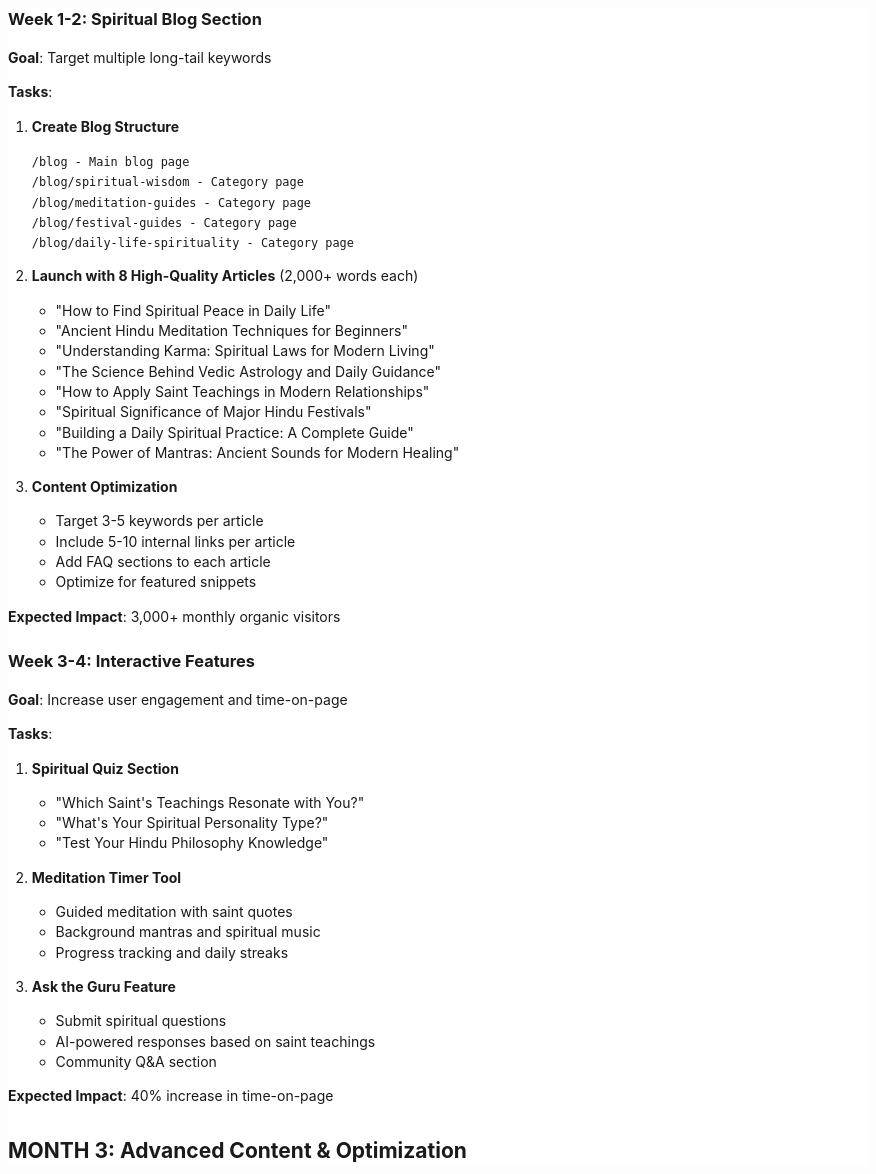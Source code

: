 ### **Week 1-2: Spiritual Blog Section**
**Goal**: Target multiple long-tail keywords

**Tasks**:
1. **Create Blog Structure**
   ```
   /blog - Main blog page
   /blog/spiritual-wisdom - Category page
   /blog/meditation-guides - Category page
   /blog/festival-guides - Category page
   /blog/daily-life-spirituality - Category page
   ```

2. **Launch with 8 High-Quality Articles** (2,000+ words each)
   - "How to Find Spiritual Peace in Daily Life"
   - "Ancient Hindu Meditation Techniques for Beginners"
   - "Understanding Karma: Spiritual Laws for Modern Living"
   - "The Science Behind Vedic Astrology and Daily Guidance"
   - "How to Apply Saint Teachings in Modern Relationships"
   - "Spiritual Significance of Major Hindu Festivals"
   - "Building a Daily Spiritual Practice: A Complete Guide"
   - "The Power of Mantras: Ancient Sounds for Modern Healing"

3. **Content Optimization**
   - Target 3-5 keywords per article
   - Include 5-10 internal links per article
   - Add FAQ sections to each article
   - Optimize for featured snippets

**Expected Impact**: 3,000+ monthly organic visitors

### **Week 3-4: Interactive Features**
**Goal**: Increase user engagement and time-on-page

**Tasks**:
1. **Spiritual Quiz Section**
   - "Which Saint's Teachings Resonate with You?"
   - "What's Your Spiritual Personality Type?"
   - "Test Your Hindu Philosophy Knowledge"

2. **Meditation Timer Tool**
   - Guided meditation with saint quotes
   - Background mantras and spiritual music
   - Progress tracking and daily streaks

3. **Ask the Guru Feature**
   - Submit spiritual questions
   - AI-powered responses based on saint teachings
   - Community Q&A section

**Expected Impact**: 40% increase in time-on-page

## **MONTH 3: Advanced Content & Optimization**
